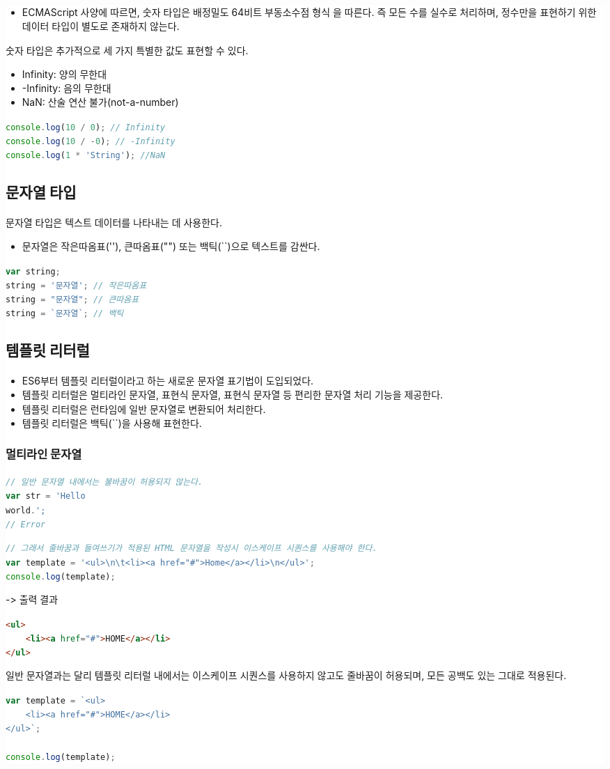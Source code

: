 - ECMAScript 사양에 따르면, 숫자 타입은 배정밀도 64비트 부동소수점 형식 을 따른다. 즉 모든 수를 실수로 처리하며, 정수만을 표현하기 위한 데이터 타입이 별도로 존재하지 않는다.   

숫자 타입은 추가적으로 세 가지 특별한 값도 표현할 수 있다. 
- Infinity: 양의 무한대
- -Infinity: 음의 무한대
- NaN: 산술 연산 불가(not-a-number)

``` javascript
console.log(10 / 0); // Infinity
console.log(10 / -0); // -Infinity 
console.log(1 * 'String'); //NaN
```

## 문자열 타입
문자열 타입은 텍스트 데이터를 나타내는 데 사용한다. 

- 문자열은 작은따옴표(''), 큰따옴표("") 또는 백틱(``)으로 텍스트를 감싼다.

``` javascript
var string;
string = '문자열'; // 작은따옴표
string = "문자열"; // 큰따옴표
string = `문자열`; // 백틱
```

## 템플릿 리터럴
- ES6부터 템플릿 리터럴이라고 하는 새로운 문자열 표기법이 도입되었다.
- 템플릿 리터럴은 멀티라인 문자열, 표현식 문자열, 표현식 문자열 등 편리한 문자열 처리 기능을 제공한다. 
- 템플릿 리터럴은 런타임에 일반 문자열로 변환되어 처리한다. 
- 템플릿 리터럴은 백틱(``)을 사용해 표현한다.

### 멀티라인 문자열
``` javascript
// 일반 문자열 내에서는 불바꿈이 허용되지 않는다.
var str = 'Hello
world.';
// Error 
```

``` javascript
// 그래서 줄바꿈과 들여쓰기가 적용된 HTML 문자열을 작성시 이스케이프 시퀀스를 사용해야 한다.
var template = '<ul>\n\t<li><a href="#">Home</a></li>\n</ul>';
console.log(template);
```
-> 출력 결과
``` html
<ul>
    <li><a href="#">HOME</a></li>
</ul>
```

일반 문자열과는 달리 템플릿 리터럴 내에서는 이스케이프 시퀀스를 사용하지 않고도 줄바꿈이 허용되며, 모든 공백도 있는 그대로 적용된다.

``` javascript
var template = `<ul>
    <li><a href="#">HOME</a></li>
</ul>`;

console.log(template);
```
